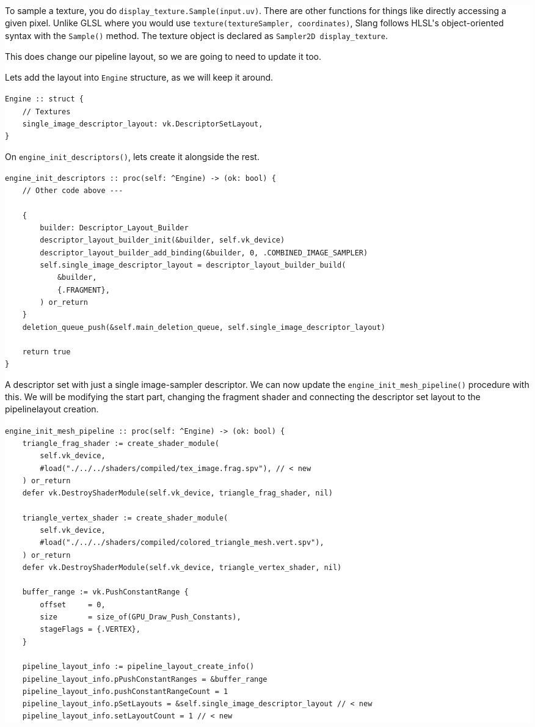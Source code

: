 To sample a texture, you do `display_texture.Sample(input.uv)`. There are other functions for
things like directly accessing a given pixel. Unlike GLSL where you would use
`texture(textureSampler, coordinates)`, Slang follows HLSL's object-oriented syntax with the
`Sample()` method. The texture object is declared as `Sampler2D display_texture`.

This does change our pipeline layout, so we are going to need to update it too.

Lets add the layout into `Engine` structure, as we will keep it around.

```odin
Engine :: struct {
    // Textures
    single_image_descriptor_layout: vk.DescriptorSetLayout,
}
```

On `engine_init_descriptors()`, lets create it alongside the rest.

```odin title="init.odin"
engine_init_descriptors :: proc(self: ^Engine) -> (ok: bool) {
    // Other code above ---

    {
        builder: Descriptor_Layout_Builder
        descriptor_layout_builder_init(&builder, self.vk_device)
        descriptor_layout_builder_add_binding(&builder, 0, .COMBINED_IMAGE_SAMPLER)
        self.single_image_descriptor_layout = descriptor_layout_builder_build(
            &builder,
            {.FRAGMENT},
        ) or_return
    }
    deletion_queue_push(&self.main_deletion_queue, self.single_image_descriptor_layout)

    return true
}
```

A descriptor set with just a single image-sampler descriptor. We can now update the
`engine_init_mesh_pipeline()` procedure with this. We will be modifying the start part,
changing the fragment shader and connecting the descriptor set layout to the pipelinelayout
creation.

```odin
engine_init_mesh_pipeline :: proc(self: ^Engine) -> (ok: bool) {
    triangle_frag_shader := create_shader_module(
        self.vk_device,
        #load("./../../shaders/compiled/tex_image.frag.spv"), // < new
    ) or_return
    defer vk.DestroyShaderModule(self.vk_device, triangle_frag_shader, nil)

    triangle_vertex_shader := create_shader_module(
        self.vk_device,
        #load("./../../shaders/compiled/colored_triangle_mesh.vert.spv"),
    ) or_return
    defer vk.DestroyShaderModule(self.vk_device, triangle_vertex_shader, nil)

    buffer_range := vk.PushConstantRange {
        offset     = 0,
        size       = size_of(GPU_Draw_Push_Constants),
        stageFlags = {.VERTEX},
    }

    pipeline_layout_info := pipeline_layout_create_info()
    pipeline_layout_info.pPushConstantRanges = &buffer_range
    pipeline_layout_info.pushConstantRangeCount = 1
    pipeline_layout_info.pSetLayouts = &self.single_image_descriptor_layout // < new
    pipeline_layout_info.setLayoutCount = 1 // < new

```